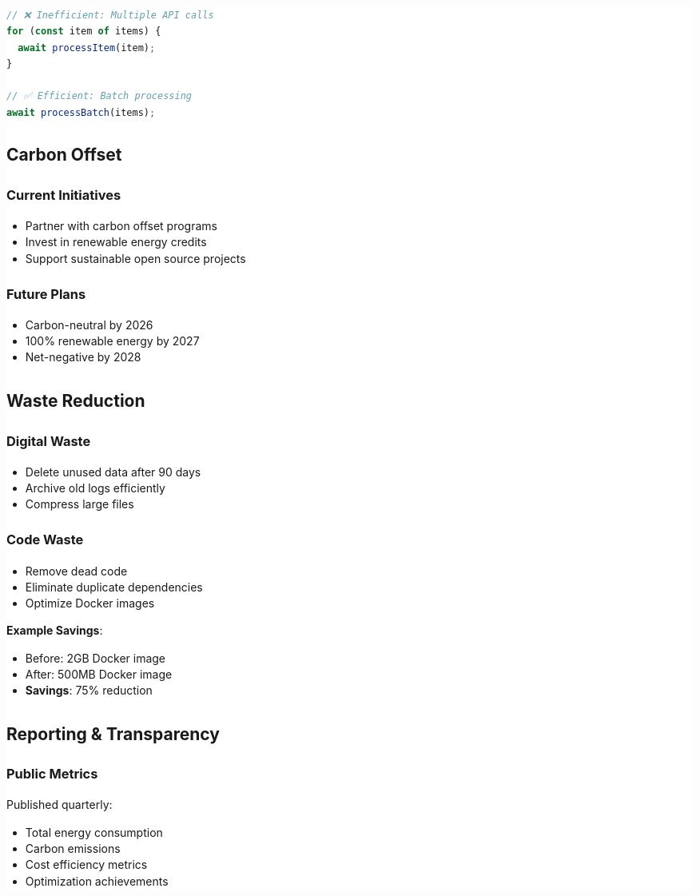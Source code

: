```typescript
// ❌ Inefficient: Multiple API calls
for (const item of items) {
  await processItem(item);
}

// ✅ Efficient: Batch processing
await processBatch(items);
```

## Carbon Offset

### Current Initiatives

- Partner with carbon offset programs
- Invest in renewable energy credits
- Support sustainable open source projects

### Future Plans

- Carbon-neutral by 2026
- 100% renewable energy by 2027
- Net-negative by 2028

## Waste Reduction

### Digital Waste

- Delete unused data after 90 days
- Archive old logs efficiently
- Compress large files

### Code Waste

- Remove dead code
- Eliminate duplicate dependencies
- Optimize Docker images

**Example Savings**:
- Before: 2GB Docker image
- After: 500MB Docker image
- **Savings**: 75% reduction

## Reporting & Transparency

### Public Metrics

Published quarterly:
- Total energy consumption
- Carbon emissions
- Cost efficiency metrics
- Optimization achievements
